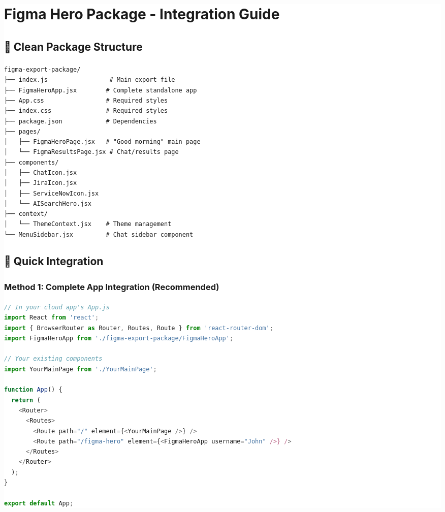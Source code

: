 # Figma Hero Package - Integration Guide

## 📁 Clean Package Structure

```
figma-export-package/
├── index.js                 # Main export file
├── FigmaHeroApp.jsx        # Complete standalone app
├── App.css                 # Required styles
├── index.css               # Required styles
├── package.json            # Dependencies
├── pages/
│   ├── FigmaHeroPage.jsx   # "Good morning" main page
│   └── FigmaResultsPage.jsx # Chat/results page
├── components/
│   ├── ChatIcon.jsx
│   ├── JiraIcon.jsx
│   ├── ServiceNowIcon.jsx
│   └── AISearchHero.jsx
├── context/
│   └── ThemeContext.jsx    # Theme management
└── MenuSidebar.jsx         # Chat sidebar component
```

## 🚀 Quick Integration

### Method 1: Complete App Integration (Recommended)

```javascript
// In your cloud app's App.js
import React from 'react';
import { BrowserRouter as Router, Routes, Route } from 'react-router-dom';
import FigmaHeroApp from './figma-export-package/FigmaHeroApp';

// Your existing components
import YourMainPage from './YourMainPage';

function App() {
  return (
    <Router>
      <Routes>
        <Route path="/" element={<YourMainPage />} />
        <Route path="/figma-hero" element={<FigmaHeroApp username="John" />} />
      </Routes>
    </Router>
  );
}

export default App;
```
